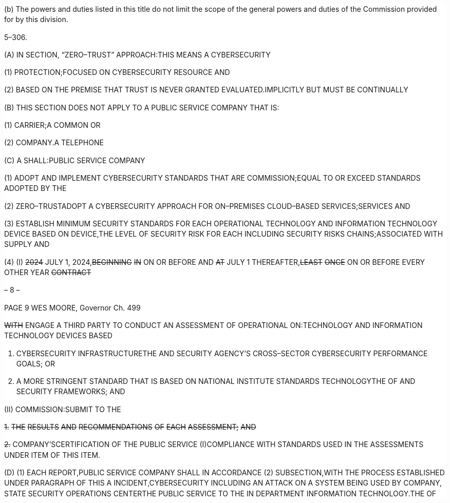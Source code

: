 (b) The powers and duties listed in this title do not limit the scope of the general
powers and duties of the Commission provided for by this division.

5–306.

(A) IN SECTION, “ZERO–TRUST” APPROACH:THIS MEANS A CYBERSECURITY

(1) PROTECTION;FOCUSED ON CYBERSECURITY RESOURCE AND

(2) BASED ON THE PREMISE THAT TRUST IS NEVER GRANTED
EVALUATED.IMPLICITLY BUT MUST BE CONTINUALLY

(B) THIS SECTION DOES NOT APPLY TO A PUBLIC SERVICE COMPANY THAT
IS:

(1) CARRIER;A COMMON OR

(2) COMPANY.A TELEPHONE

(C) A SHALL:PUBLIC SERVICE COMPANY

(1) ADOPT AND IMPLEMENT CYBERSECURITY STANDARDS THAT ARE
COMMISSION;EQUAL TO OR EXCEED STANDARDS ADOPTED BY THE

(2) ZERO–TRUSTADOPT A CYBERSECURITY APPROACH FOR
ON–PREMISES CLOUD–BASED SERVICES;SERVICES AND

(3) ESTABLISH MINIMUM SECURITY STANDARDS FOR EACH
OPERATIONAL TECHNOLOGY AND INFORMATION TECHNOLOGY DEVICE BASED ON
DEVICE,THE LEVEL OF SECURITY RISK FOR EACH INCLUDING SECURITY RISKS
CHAINS;ASSOCIATED WITH SUPPLY AND

(4) (I) ~~2024~~ JULY 1, 2024,~~BEGINNING~~ ~~IN~~ ON OR BEFORE AND ~~AT~~
JULY 1 THEREAFTER,~~LEAST~~ ~~ONCE~~ ON OR BEFORE EVERY OTHER YEAR ~~CONTRACT~~

– 8 –

PAGE 9
WES MOORE, Governor Ch. 499

~~WITH~~ ENGAGE A THIRD PARTY TO CONDUCT AN ASSESSMENT OF OPERATIONAL
ON:TECHNOLOGY AND INFORMATION TECHNOLOGY DEVICES BASED

1. CYBERSECURITY INFRASTRUCTURETHE AND
SECURITY AGENCY’S CROSS–SECTOR CYBERSECURITY PERFORMANCE GOALS; OR

2. A MORE STRINGENT STANDARD THAT IS BASED ON
NATIONAL INSTITUTE STANDARDS TECHNOLOGYTHE OF AND SECURITY
FRAMEWORKS; AND

(II) COMMISSION:SUBMIT TO THE

~~1.~~ ~~THE~~ ~~RESULTS~~ ~~AND~~ ~~RECOMMENDATIONS~~ ~~OF~~ ~~EACH~~
~~ASSESSMENT;~~ ~~AND~~

~~2.~~ COMPANY’SCERTIFICATION OF THE PUBLIC SERVICE
(I)COMPLIANCE WITH STANDARDS USED IN THE ASSESSMENTS UNDER ITEM OF THIS
ITEM.

(D) (1) EACH REPORT,PUBLIC SERVICE COMPANY SHALL IN ACCORDANCE
(2) SUBSECTION,WITH THE PROCESS ESTABLISHED UNDER PARAGRAPH OF THIS A
INCIDENT,CYBERSECURITY INCLUDING AN ATTACK ON A SYSTEM BEING USED BY
COMPANY, STATE SECURITY OPERATIONS CENTERTHE PUBLIC SERVICE TO THE IN
DEPARTMENT INFORMATION TECHNOLOGY.THE OF
